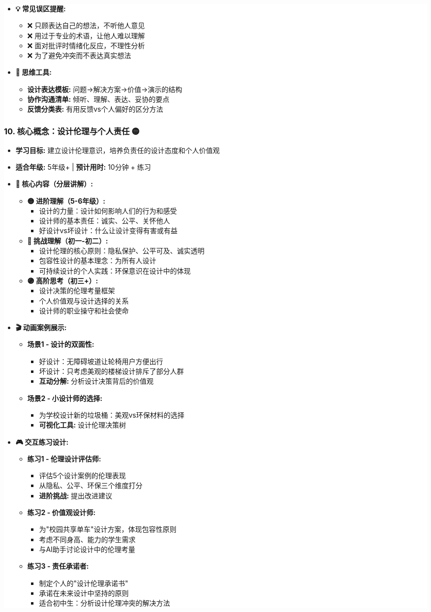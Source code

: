 *   **💡 常见误区提醒:**
    *   ❌ 只顾表达自己的想法，不听他人意见
    *   ❌ 用过于专业的术语，让他人难以理解
    *   ❌ 面对批评时情绪化反应，不理性分析
    *   ❌ 为了避免冲突而不表达真实想法

*   **🧠 思维工具:**
    *   **设计表达模板:** 问题→解决方案→价值→演示的结构
    *   **协作沟通清单:** 倾听、理解、表达、妥协的要点
    *   **反馈分类表:** 有用反馈vs个人偏好的区分方法

### 10. 核心概念：设计伦理与个人责任 🟡
*   **学习目标:** 建立设计伦理意识，培养负责任的设计态度和个人价值观
*   **适合年级:** 5年级+ | **预计用时:** 10分钟 + 练习

*   **📖 核心内容（分层讲解）:**
    *   **🟡 进阶理解（5-6年级）:**
        *   设计的力量：设计如何影响人们的行为和感受
        *   设计师的基本责任：诚实、公平、关怀他人
        *   好设计vs坏设计：什么让设计变得有害或有益
    *   **🔴 挑战理解（初一-初二）:**
        *   设计伦理的核心原则：隐私保护、公平可及、诚实透明
        *   包容性设计的基本理念：为所有人设计
        *   可持续设计的个人实践：环保意识在设计中的体现
    *   **🟣 高阶思考（初三+）:**
        *   设计决策的伦理考量框架
        *   个人价值观与设计选择的关系
        *   设计师的职业操守和社会使命

*   **🎬 动画案例展示:**
    *   **场景1 - 设计的双面性:**
        *   好设计：无障碍坡道让轮椅用户方便出行
        *   坏设计：只考虑美观的楼梯设计排斥了部分人群
        *   **互动分解:** 分析设计决策背后的价值观

    *   **场景2 - 小设计师的选择:**
        *   为学校设计新的垃圾桶：美观vs环保材料的选择
        *   **可视化工具:** 设计伦理决策树

*   **🎮 交互练习设计:**
    *   **练习1 - 伦理设计评估师:**
        *   评估5个设计案例的伦理表现
        *   从隐私、公平、环保三个维度打分
        *   **进阶挑战:** 提出改进建议

    *   **练习2 - 价值观设计师:**
        *   为"校园共享单车"设计方案，体现包容性原则
        *   考虑不同身高、能力的学生需求
        *   与AI助手讨论设计中的伦理考量

    *   **练习3 - 责任承诺者:**
        *   制定个人的"设计伦理承诺书"
        *   承诺在未来设计中坚持的原则
        *   适合初中生：分析设计伦理冲突的解决方法
